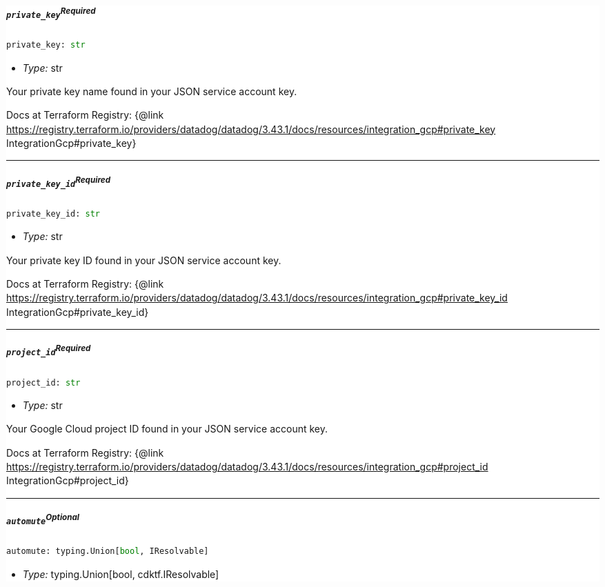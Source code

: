 ##### `private_key`<sup>Required</sup> <a name="private_key" id="@cdktf/provider-datadog.integrationGcp.IntegrationGcpConfig.property.privateKey"></a>

```python
private_key: str
```

- *Type:* str

Your private key name found in your JSON service account key.

Docs at Terraform Registry: {@link https://registry.terraform.io/providers/datadog/datadog/3.43.1/docs/resources/integration_gcp#private_key IntegrationGcp#private_key}

---

##### `private_key_id`<sup>Required</sup> <a name="private_key_id" id="@cdktf/provider-datadog.integrationGcp.IntegrationGcpConfig.property.privateKeyId"></a>

```python
private_key_id: str
```

- *Type:* str

Your private key ID found in your JSON service account key.

Docs at Terraform Registry: {@link https://registry.terraform.io/providers/datadog/datadog/3.43.1/docs/resources/integration_gcp#private_key_id IntegrationGcp#private_key_id}

---

##### `project_id`<sup>Required</sup> <a name="project_id" id="@cdktf/provider-datadog.integrationGcp.IntegrationGcpConfig.property.projectId"></a>

```python
project_id: str
```

- *Type:* str

Your Google Cloud project ID found in your JSON service account key.

Docs at Terraform Registry: {@link https://registry.terraform.io/providers/datadog/datadog/3.43.1/docs/resources/integration_gcp#project_id IntegrationGcp#project_id}

---

##### `automute`<sup>Optional</sup> <a name="automute" id="@cdktf/provider-datadog.integrationGcp.IntegrationGcpConfig.property.automute"></a>

```python
automute: typing.Union[bool, IResolvable]
```

- *Type:* typing.Union[bool, cdktf.IResolvable]
